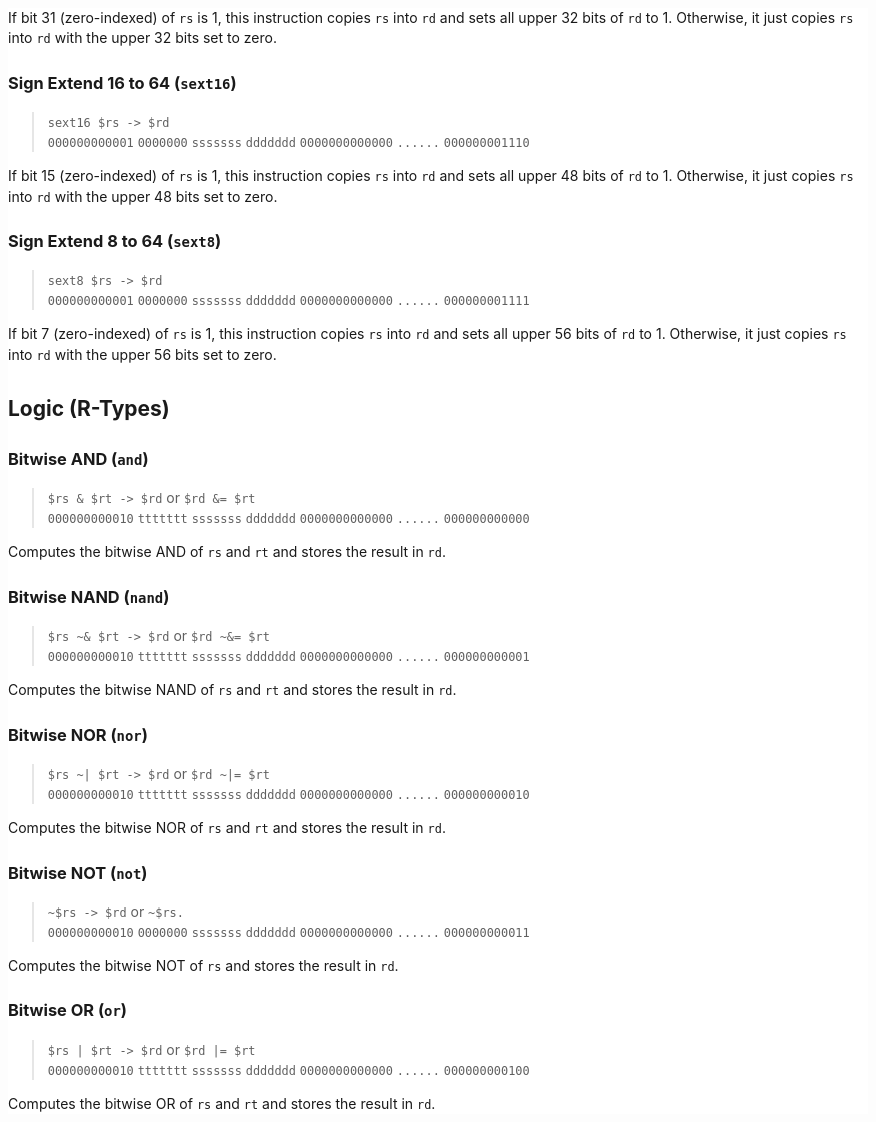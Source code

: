 If bit 31 (zero-indexed) of `rs` is 1, this instruction copies `rs` into `rd` and sets all upper 32 bits of `rd` to 1.
Otherwise, it just copies `rs` into `rd` with the upper 32 bits set to zero.

### <a name="op-sext16"></a>Sign Extend 16 to 64 (`sext16`)
> `sext16 $rs -> $rd`  
> `000000000001` `0000000` `sssssss` `ddddddd` `0000000000000` `......` `000000001110`

If bit 15 (zero-indexed) of `rs` is 1, this instruction copies `rs` into `rd` and sets all upper 48 bits of `rd` to 1.
Otherwise, it just copies `rs` into `rd` with the upper 48 bits set to zero.

### <a name="op-sext8"></a>Sign Extend 8 to 64 (`sext8`)
> `sext8 $rs -> $rd`  
> `000000000001` `0000000` `sssssss` `ddddddd` `0000000000000` `......` `000000001111`

If bit 7 (zero-indexed) of `rs` is 1, this instruction copies `rs` into `rd` and sets all upper 56 bits of `rd` to 1.
Otherwise, it just copies `rs` into `rd` with the upper 56 bits set to zero.

## <a name="ops-logic-r"></a>Logic (R-Types)

### <a name="op-and"></a>Bitwise AND (`and`)
> `$rs & $rt -> $rd` or `$rd &= $rt`  
> `000000000010` `ttttttt` `sssssss` `ddddddd` `0000000000000` `......` `000000000000`
   
Computes the bitwise AND of `rs` and `rt` and stores the result in `rd`.

### <a name="op-nand"></a>Bitwise NAND (`nand`)
> `$rs ~& $rt -> $rd` or `$rd ~&= $rt`  
> `000000000010` `ttttttt` `sssssss` `ddddddd` `0000000000000` `......` `000000000001`
   
Computes the bitwise NAND of `rs` and `rt` and stores the result in `rd`.

### <a name="op-nor"></a>Bitwise NOR (`nor`)
> `$rs ~| $rt -> $rd` or `$rd ~|= $rt`  
> `000000000010` `ttttttt` `sssssss` `ddddddd` `0000000000000` `......` `000000000010`
   
Computes the bitwise NOR of `rs` and `rt` and stores the result in `rd`.

### <a name="op-not"></a>Bitwise NOT (`not`)
> `~$rs -> $rd` or `~$rs.`  
> `000000000010` `0000000` `sssssss` `ddddddd` `0000000000000` `......` `000000000011`
   
Computes the bitwise NOT of `rs` and stores the result in `rd`.

### <a name="op-or"></a>Bitwise OR (`or`)
> `$rs | $rt -> $rd` or `$rd |= $rt`  
> `000000000010` `ttttttt` `sssssss` `ddddddd` `0000000000000` `......` `000000000100`
   
Computes the bitwise OR of `rs` and `rt` and stores the result in `rd`.
